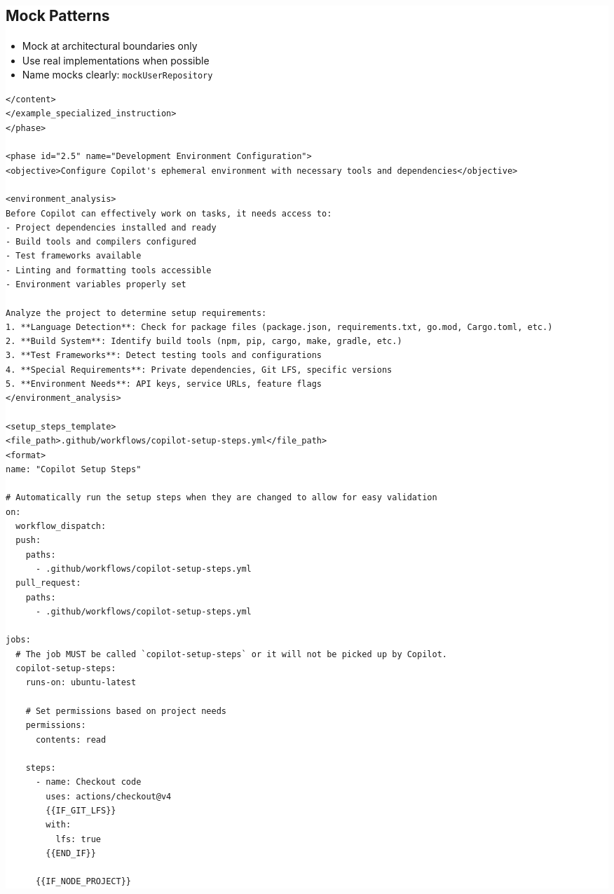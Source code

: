 ## Mock Patterns
- Mock at architectural boundaries only
- Use real implementations when possible
- Name mocks clearly: `mockUserRepository`
```
</content>
</example_specialized_instruction>
</phase>

<phase id="2.5" name="Development Environment Configuration">
<objective>Configure Copilot's ephemeral environment with necessary tools and dependencies</objective>

<environment_analysis>
Before Copilot can effectively work on tasks, it needs access to:
- Project dependencies installed and ready
- Build tools and compilers configured
- Test frameworks available
- Linting and formatting tools accessible
- Environment variables properly set

Analyze the project to determine setup requirements:
1. **Language Detection**: Check for package files (package.json, requirements.txt, go.mod, Cargo.toml, etc.)
2. **Build System**: Identify build tools (npm, pip, cargo, make, gradle, etc.)
3. **Test Frameworks**: Detect testing tools and configurations
4. **Special Requirements**: Private dependencies, Git LFS, specific versions
5. **Environment Needs**: API keys, service URLs, feature flags
</environment_analysis>

<setup_steps_template>
<file_path>.github/workflows/copilot-setup-steps.yml</file_path>
<format>
name: "Copilot Setup Steps"

# Automatically run the setup steps when they are changed to allow for easy validation
on:
  workflow_dispatch:
  push:
    paths:
      - .github/workflows/copilot-setup-steps.yml
  pull_request:
    paths:
      - .github/workflows/copilot-setup-steps.yml

jobs:
  # The job MUST be called `copilot-setup-steps` or it will not be picked up by Copilot.
  copilot-setup-steps:
    runs-on: ubuntu-latest

    # Set permissions based on project needs
    permissions:
      contents: read

    steps:
      - name: Checkout code
        uses: actions/checkout@v4
        {{IF_GIT_LFS}}
        with:
          lfs: true
        {{END_IF}}

      {{IF_NODE_PROJECT}}
```